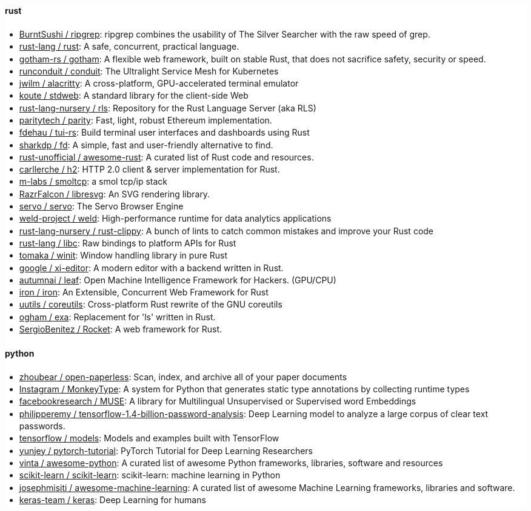 #### rust
* [BurntSushi / ripgrep](https://github.com/BurntSushi/ripgrep): ripgrep combines the usability of The Silver Searcher with the raw speed of grep.
* [rust-lang / rust](https://github.com/rust-lang/rust): A safe, concurrent, practical language.
* [gotham-rs / gotham](https://github.com/gotham-rs/gotham): A flexible web framework, built on stable Rust, that does not sacrifice safety, security or speed.
* [runconduit / conduit](https://github.com/runconduit/conduit): The Ultralight Service Mesh for Kubernetes
* [jwilm / alacritty](https://github.com/jwilm/alacritty): A cross-platform, GPU-accelerated terminal emulator
* [koute / stdweb](https://github.com/koute/stdweb): A standard library for the client-side Web
* [rust-lang-nursery / rls](https://github.com/rust-lang-nursery/rls): Repository for the Rust Language Server (aka RLS)
* [paritytech / parity](https://github.com/paritytech/parity): Fast, light, robust Ethereum implementation.
* [fdehau / tui-rs](https://github.com/fdehau/tui-rs): Build terminal user interfaces and dashboards using Rust
* [sharkdp / fd](https://github.com/sharkdp/fd): A simple, fast and user-friendly alternative to find.
* [rust-unofficial / awesome-rust](https://github.com/rust-unofficial/awesome-rust): A curated list of Rust code and resources.
* [carllerche / h2](https://github.com/carllerche/h2): HTTP 2.0 client & server implementation for Rust.
* [m-labs / smoltcp](https://github.com/m-labs/smoltcp): a smol tcp/ip stack
* [RazrFalcon / libresvg](https://github.com/RazrFalcon/libresvg): An SVG rendering library.
* [servo / servo](https://github.com/servo/servo): The Servo Browser Engine
* [weld-project / weld](https://github.com/weld-project/weld): High-performance runtime for data analytics applications
* [rust-lang-nursery / rust-clippy](https://github.com/rust-lang-nursery/rust-clippy): A bunch of lints to catch common mistakes and improve your Rust code
* [rust-lang / libc](https://github.com/rust-lang/libc): Raw bindings to platform APIs for Rust
* [tomaka / winit](https://github.com/tomaka/winit): Window handling library in pure Rust
* [google / xi-editor](https://github.com/google/xi-editor): A modern editor with a backend written in Rust.
* [autumnai / leaf](https://github.com/autumnai/leaf): Open Machine Intelligence Framework for Hackers. (GPU/CPU)
* [iron / iron](https://github.com/iron/iron): An Extensible, Concurrent Web Framework for Rust
* [uutils / coreutils](https://github.com/uutils/coreutils): Cross-platform Rust rewrite of the GNU coreutils
* [ogham / exa](https://github.com/ogham/exa): Replacement for 'ls' written in Rust.
* [SergioBenitez / Rocket](https://github.com/SergioBenitez/Rocket): A web framework for Rust.

#### python
* [zhoubear / open-paperless](https://github.com/zhoubear/open-paperless): Scan, index, and archive all of your paper documents
* [Instagram / MonkeyType](https://github.com/Instagram/MonkeyType): A system for Python that generates static type annotations by collecting runtime types
* [facebookresearch / MUSE](https://github.com/facebookresearch/MUSE): A library for Multilingual Unsupervised or Supervised word Embeddings
* [philipperemy / tensorflow-1.4-billion-password-analysis](https://github.com/philipperemy/tensorflow-1.4-billion-password-analysis): Deep Learning model to analyze a large corpus of clear text passwords.
* [tensorflow / models](https://github.com/tensorflow/models): Models and examples built with TensorFlow
* [yunjey / pytorch-tutorial](https://github.com/yunjey/pytorch-tutorial): PyTorch Tutorial for Deep Learning Researchers
* [vinta / awesome-python](https://github.com/vinta/awesome-python): A curated list of awesome Python frameworks, libraries, software and resources
* [scikit-learn / scikit-learn](https://github.com/scikit-learn/scikit-learn): scikit-learn: machine learning in Python
* [josephmisiti / awesome-machine-learning](https://github.com/josephmisiti/awesome-machine-learning): A curated list of awesome Machine Learning frameworks, libraries and software.
* [keras-team / keras](https://github.com/keras-team/keras): Deep Learning for humans